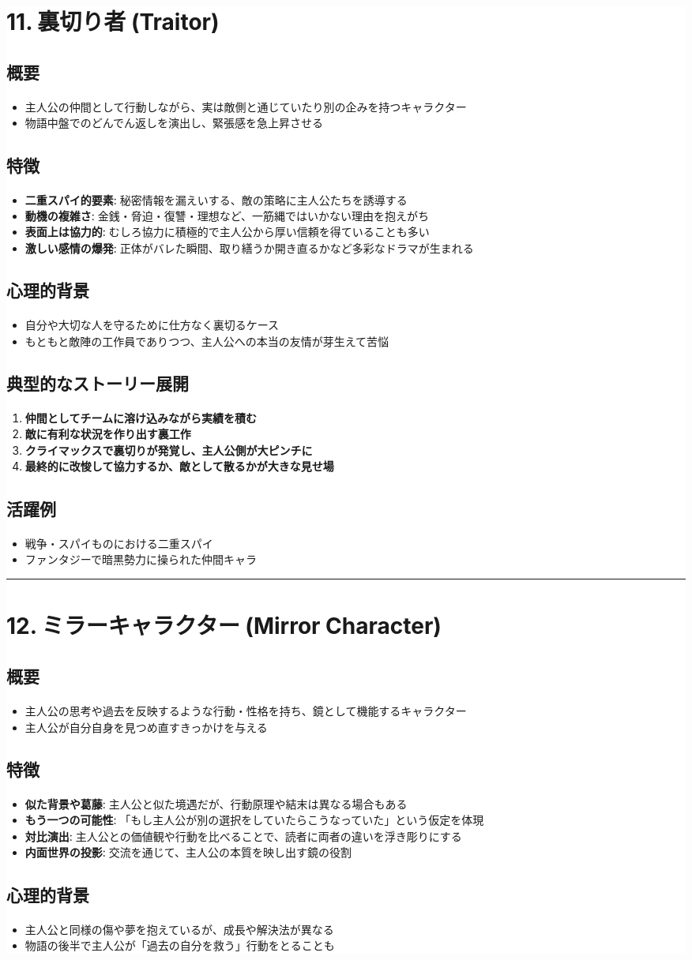 
# 11. 裏切り者 (Traitor)

## 概要
- 主人公の仲間として行動しながら、実は敵側と通じていたり別の企みを持つキャラクター  
- 物語中盤でのどんでん返しを演出し、緊張感を急上昇させる

## 特徴
- **二重スパイ的要素**: 秘密情報を漏えいする、敵の策略に主人公たちを誘導する  
- **動機の複雑さ**: 金銭・脅迫・復讐・理想など、一筋縄ではいかない理由を抱えがち  
- **表面上は協力的**: むしろ協力に積極的で主人公から厚い信頼を得ていることも多い  
- **激しい感情の爆発**: 正体がバレた瞬間、取り繕うか開き直るかなど多彩なドラマが生まれる

## 心理的背景
- 自分や大切な人を守るために仕方なく裏切るケース  
- もともと敵陣の工作員でありつつ、主人公への本当の友情が芽生えて苦悩

## 典型的なストーリー展開
1. **仲間としてチームに溶け込みながら実績を積む**  
2. **敵に有利な状況を作り出す裏工作**  
3. **クライマックスで裏切りが発覚し、主人公側が大ピンチに**  
4. **最終的に改悛して協力するか、敵として散るかが大きな見せ場**

## 活躍例
- 戦争・スパイものにおける二重スパイ  
- ファンタジーで暗黒勢力に操られた仲間キャラ

---

# 12. ミラーキャラクター (Mirror Character)

## 概要
- 主人公の思考や過去を反映するような行動・性格を持ち、鏡として機能するキャラクター  
- 主人公が自分自身を見つめ直すきっかけを与える

## 特徴
- **似た背景や葛藤**: 主人公と似た境遇だが、行動原理や結末は異なる場合もある  
- **もう一つの可能性**: 「もし主人公が別の選択をしていたらこうなっていた」という仮定を体現  
- **対比演出**: 主人公との価値観や行動を比べることで、読者に両者の違いを浮き彫りにする  
- **内面世界の投影**: 交流を通じて、主人公の本質を映し出す鏡の役割

## 心理的背景
- 主人公と同様の傷や夢を抱えているが、成長や解決法が異なる  
- 物語の後半で主人公が「過去の自分を救う」行動をとることも
